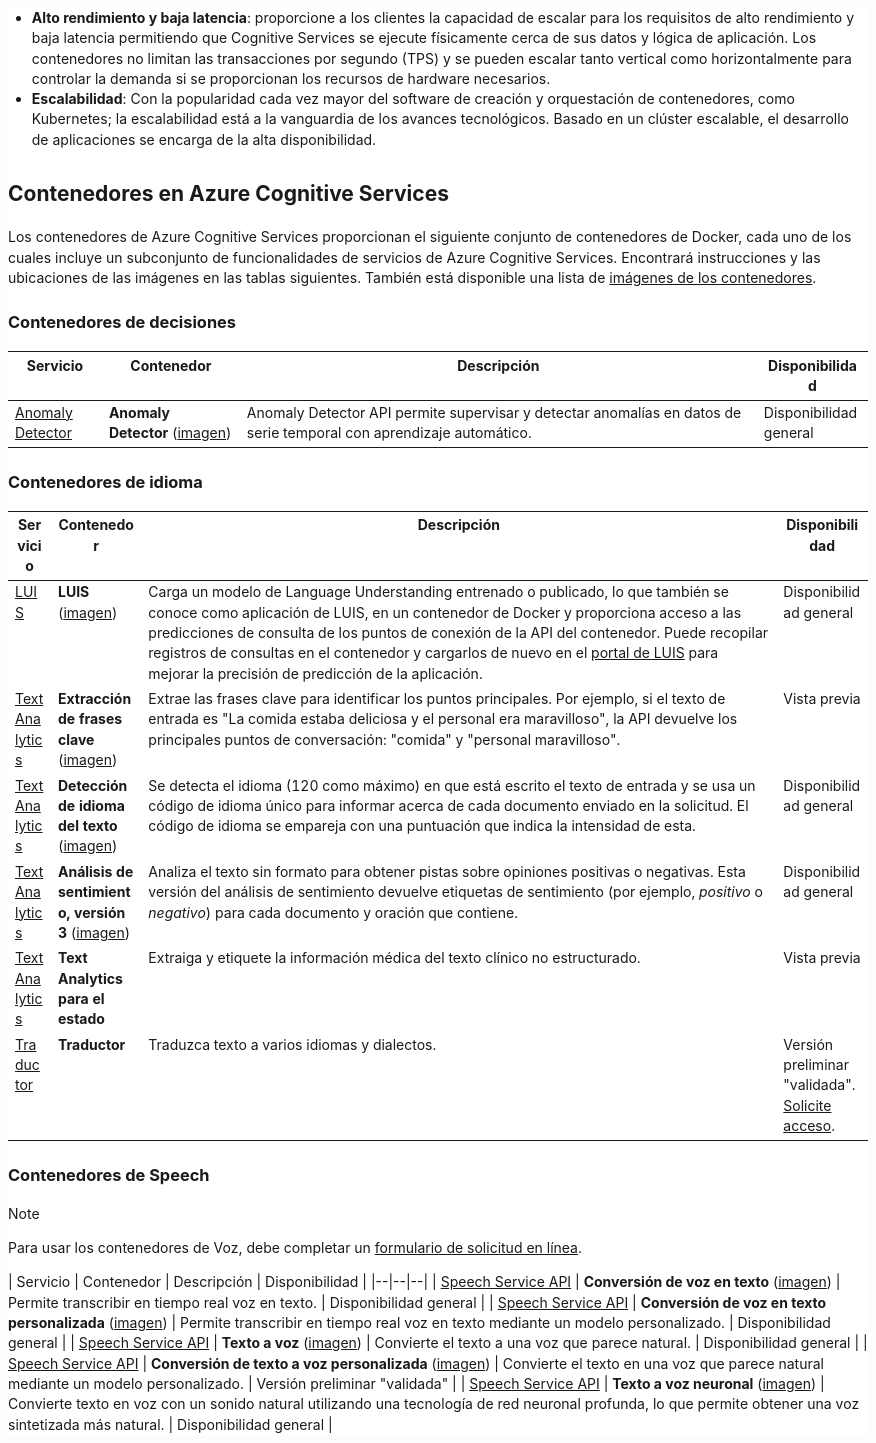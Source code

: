 - **Alto rendimiento y baja latencia**: proporcione a los clientes la capacidad de escalar para los requisitos de alto rendimiento y baja latencia permitiendo que Cognitive Services se ejecute físicamente cerca de sus datos y lógica de aplicación. Los contenedores no limitan las transacciones por segundo (TPS) y se pueden escalar tanto vertical como horizontalmente para controlar la demanda si se proporcionan los recursos de hardware necesarios.
- **Escalabilidad**: Con la popularidad cada vez mayor del software de creación y orquestación de contenedores, como Kubernetes; la escalabilidad está a la vanguardia de los avances tecnológicos. Basado en un clúster escalable, el desarrollo de aplicaciones se encarga de la alta disponibilidad.

## <a name="containers-in-azure-cognitive-services"></a>Contenedores en Azure Cognitive Services

Los contenedores de Azure Cognitive Services proporcionan el siguiente conjunto de contenedores de Docker, cada uno de los cuales incluye un subconjunto de funcionalidades de servicios de Azure Cognitive Services. Encontrará instrucciones y las ubicaciones de las imágenes en las tablas siguientes. También está disponible una lista de [imágenes de los contenedores](containers/container-image-tags.md).

### <a name="decision-containers"></a>Contenedores de decisiones

| Servicio |  Contenedor | Descripción | Disponibilidad |
|--|--|--|--|
| [Anomaly Detector][ad-containers] | **Anomaly Detector** ([imagen](https://hub.docker.com/_/microsoft-azure-cognitive-services-decision-anomaly-detector))  | Anomaly Detector API permite supervisar y detectar anomalías en datos de serie temporal con aprendizaje automático. | Disponibilidad general |

### <a name="language-containers"></a>Contenedores de idioma

| Servicio |  Contenedor | Descripción | Disponibilidad |
|--|--|--|--|
| [LUIS][lu-containers] |  **LUIS** ([imagen](https://go.microsoft.com/fwlink/?linkid=2043204&clcid=0x409)) | Carga un modelo de Language Understanding entrenado o publicado, lo que también se conoce como aplicación de LUIS, en un contenedor de Docker y proporciona acceso a las predicciones de consulta de los puntos de conexión de la API del contenedor. Puede recopilar registros de consultas en el contenedor y cargarlos de nuevo en el [portal de LUIS](https://www.luis.ai) para mejorar la precisión de predicción de la aplicación. | Disponibilidad general |
| [Text Analytics][ta-containers-keyphrase] | **Extracción de frases clave** ([imagen](https://go.microsoft.com/fwlink/?linkid=2018757&clcid=0x409)) | Extrae las frases clave para identificar los puntos principales. Por ejemplo, si el texto de entrada es "La comida estaba deliciosa y el personal era maravilloso", la API devuelve los principales puntos de conversación: "comida" y "personal maravilloso". | Vista previa |
| [Text Analytics][ta-containers-language] |  **Detección de idioma del texto** ([imagen](https://go.microsoft.com/fwlink/?linkid=2018759&clcid=0x409)) | Se detecta el idioma (120 como máximo) en que está escrito el texto de entrada y se usa un código de idioma único para informar acerca de cada documento enviado en la solicitud. El código de idioma se empareja con una puntuación que indica la intensidad de esta. | Disponibilidad general |
| [Text Analytics][ta-containers-sentiment] | **Análisis de sentimiento, versión 3** ([imagen](https://go.microsoft.com/fwlink/?linkid=2018654&clcid=0x409)) | Analiza el texto sin formato para obtener pistas sobre opiniones positivas o negativas. Esta versión del análisis de sentimiento devuelve etiquetas de sentimiento (por ejemplo, *positivo* o *negativo*) para cada documento y oración que contiene. |  Disponibilidad general |
| [Text Analytics][ta-containers-health] |  **Text Analytics para el estado** | Extraiga y etiquete la información médica del texto clínico no estructurado. | Vista previa |
| [Traductor][tr-containers] | **Traductor** | Traduzca texto a varios idiomas y dialectos. | Versión preliminar "validada". [Solicite acceso](https://aka.ms/csgate-translator). | 

### <a name="speech-containers"></a>Contenedores de Speech

> [!NOTE]
> Para usar los contenedores de Voz, debe completar un [formulario de solicitud en línea](https://aka.ms/csgate).

| Servicio |  Contenedor | Descripción | Disponibilidad |
|--|--|--|
| [Speech Service API][sp-containers-stt] |  **Conversión de voz en texto** ([imagen](https://hub.docker.com/_/microsoft-azure-cognitive-services-speechservices-custom-speech-to-text)) | Permite transcribir en tiempo real voz en texto. | Disponibilidad general |
| [Speech Service API][sp-containers-cstt] | **Conversión de voz en texto personalizada** ([imagen](https://hub.docker.com/_/microsoft-azure-cognitive-services-speechservices-custom-speech-to-text)) | Permite transcribir en tiempo real voz en texto mediante un modelo personalizado. | Disponibilidad general |
| [Speech Service API][sp-containers-tts] | **Texto a voz** ([imagen](https://hub.docker.com/_/microsoft-azure-cognitive-services-speechservices-text-to-speech)) | Convierte el texto a una voz que parece natural. | Disponibilidad general |
| [Speech Service API][sp-containers-ctts] | **Conversión de texto a voz personalizada** ([imagen](https://hub.docker.com/_/microsoft-azure-cognitive-services-speechservices-custom-text-to-speech)) | Convierte el texto en una voz que parece natural mediante un modelo personalizado. | Versión preliminar "validada" |
| [Speech Service API][sp-containers-ntts] | **Texto a voz neuronal** ([imagen](https://hub.docker.com/_/microsoft-azure-cognitive-services-speechservices-neural-text-to-speech)) | Convierte texto en voz con un sonido natural utilizando una tecnología de red neuronal profunda, lo que permite obtener una voz sintetizada más natural. | Disponibilidad general |

[ad-containers]: anomaly-Detector/anomaly-detector-container-howto.md
[cv-containers]: computer-vision/computer-vision-how-to-install-containers.md
[fa-containers]: face/face-how-to-install-containers.md
[lu-containers]: luis/luis-container-howto.md
[sp-containers]: speech-service/speech-container-howto.md
[spa-containers]: ./computer-vision/spatial-analysis-container.md
[sp-containers-lid]: speech-service/speech-container-howto.md?tabs=lid
[sp-containers-stt]: speech-service/speech-container-howto.md?tabs=stt
[sp-containers-cstt]: speech-service/speech-container-howto.md?tabs=cstt
[sp-containers-tts]: speech-service/speech-container-howto.md?tabs=tts
[sp-containers-ctts]: speech-service/speech-container-howto.md?tabs=ctts
[sp-containers-ntts]: speech-service/speech-container-howto.md?tabs=ntts
[ta-containers]: text-analytics/how-tos/text-analytics-how-to-install-containers.md
[ta-containers-keyphrase]: text-analytics/how-tos/text-analytics-how-to-install-containers.md?tabs=keyphrase
[ta-containers-language]: text-analytics/how-tos/text-analytics-how-to-install-containers.md?tabs=language
[ta-containers-sentiment]: text-analytics/how-tos/text-analytics-how-to-install-containers.md?tabs=sentiment
[ta-containers-health]: text-analytics/how-tos/text-analytics-how-to-install-containers.md?tabs=health
[tr-containers]: translator/containers/translator-how-to-install-container.md
[request-access]: https://aka.ms/csgate